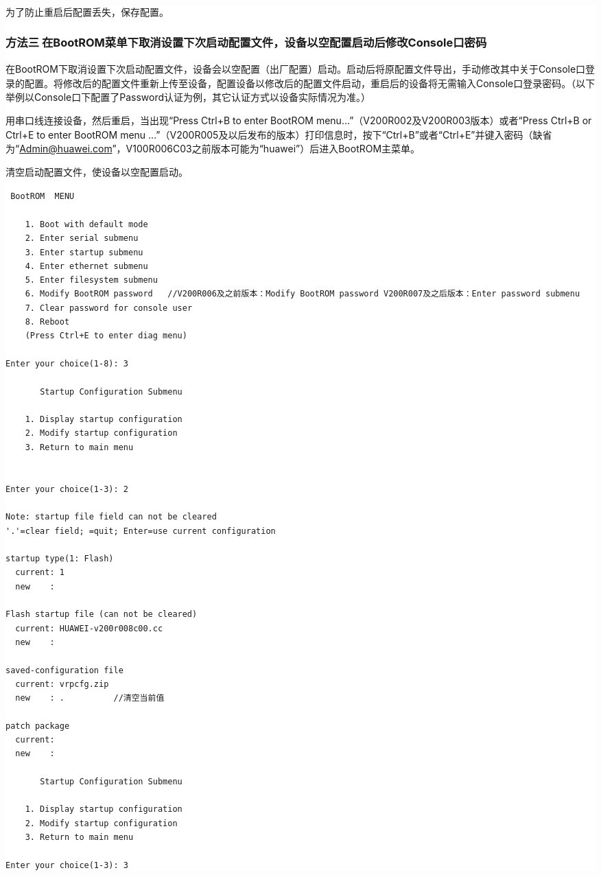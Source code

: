 为了防止重启后配置丢失，保存配置。


### 方法三  在BootROM菜单下取消设置下次启动配置文件，设备以空配置启动后修改Console口密码

在BootROM下取消设置下次启动配置文件，设备会以空配置（出厂配置）启动。启动后将原配置文件导出，手动修改其中关于Console口登录的配置。将修改后的配置文件重新上传至设备，配置设备以修改后的配置文件启动，重启后的设备将无需输入Console口登录密码。（以下举例以Console口下配置了Password认证为例，其它认证方式以设备实际情况为准。）

用串口线连接设备，然后重启，当出现“Press Ctrl+B to enter BootROM menu...”（V200R002及V200R003版本）或者“Press Ctrl+B or Ctrl+E to enter BootROM menu ...”（V200R005及以后发布的版本）打印信息时，按下“Ctrl+B”或者“Ctrl+E”并键入密码（缺省为“Admin@huawei.com”，V100R006C03之前版本可能为“huawei”）后进入BootROM主菜单。

清空启动配置文件，使设备以空配置启动。

```
 BootROM  MENU

    1. Boot with default mode
    2. Enter serial submenu
    3. Enter startup submenu
    4. Enter ethernet submenu
    5. Enter filesystem submenu
    6. Modify BootROM password   //V200R006及之前版本：Modify BootROM password V200R007及之后版本：Enter password submenu
    7. Clear password for console user
    8. Reboot
    (Press Ctrl+E to enter diag menu) 

Enter your choice(1-8): 3

       Startup Configuration Submenu

    1. Display startup configuration
    2. Modify startup configuration
    3. Return to main menu


Enter your choice(1-3): 2

Note: startup file field can not be cleared
'.'=clear field; =quit; Enter=use current configuration

startup type(1: Flash)
  current: 1
  new    :

Flash startup file (can not be cleared)
  current: HUAWEI-v200r008c00.cc
  new    :

saved-configuration file
  current: vrpcfg.zip
  new    : .          //清空当前值

patch package
  current:
  new    :

       Startup Configuration Submenu

    1. Display startup configuration
    2. Modify startup configuration
    3. Return to main menu

Enter your choice(1-3): 3  
```